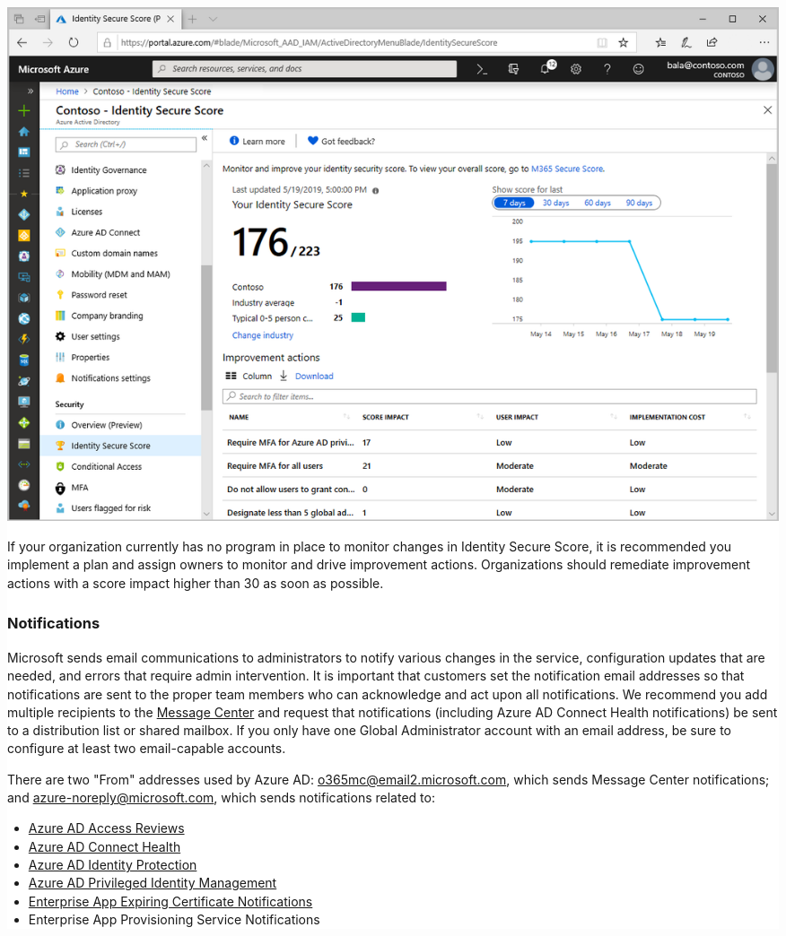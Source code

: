 ![Secure score](./media/ops-guide-auth/ops-img17.png)

If your organization currently has no program in place to monitor changes in Identity Secure Score, it is recommended you implement a plan and assign owners to monitor and drive improvement actions. Organizations should remediate improvement actions with a score impact higher than 30 as soon as possible.

### Notifications

Microsoft sends email communications to administrators to notify various changes in the service, configuration updates that are needed, and errors that require admin intervention. It is important that customers set the notification email addresses so that notifications are sent to the proper team members who can acknowledge and act upon all notifications. We recommend you add multiple recipients to the [Message Center](/office365/admin/manage/message-center) and request that notifications (including Azure AD Connect Health notifications) be sent to a distribution list or shared mailbox. If you only have one Global Administrator account with an email address, be sure to configure at least two email-capable accounts.

There are two "From" addresses used by Azure AD: <o365mc@email2.microsoft.com>, which sends Message Center notifications; and <azure-noreply@microsoft.com>, which sends notifications related to:

- [Azure AD Access Reviews](../governance/access-reviews-overview.md)
- [Azure AD Connect Health](../hybrid/how-to-connect-health-operations.md#enable-email-notifications)
- [Azure AD Identity Protection](../identity-protection/howto-identity-protection-configure-notifications.md)
- [Azure AD Privileged Identity Management](../privileged-identity-management/pim-email-notifications.md)
- [Enterprise App Expiring Certificate Notifications](../manage-apps/manage-certificates-for-federated-single-sign-on.md#add-email-notification-addresses-for-certificate-expiration)
- Enterprise App Provisioning Service Notifications
